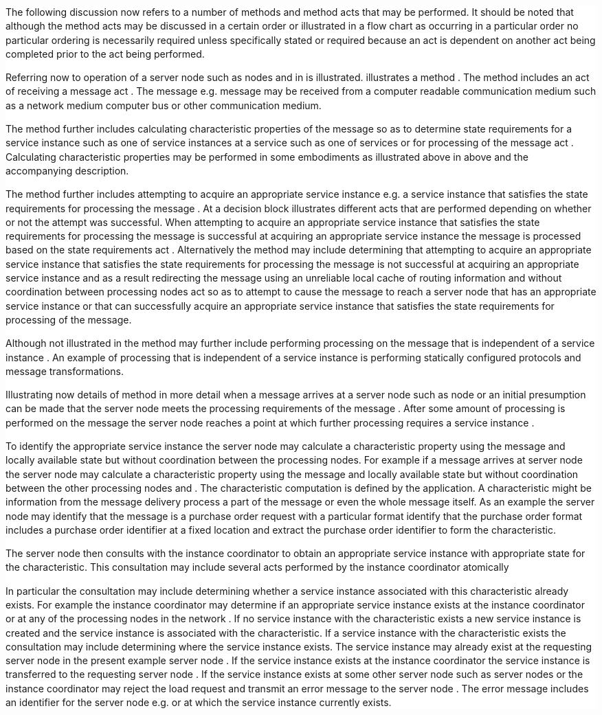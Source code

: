 The following discussion now refers to a number of methods and method acts that may be performed. It should be noted that although the method acts may be discussed in a certain order or illustrated in a flow chart as occurring in a particular order no particular ordering is necessarily required unless specifically stated or required because an act is dependent on another act being completed prior to the act being performed.

Referring now to operation of a server node such as nodes and in is illustrated. illustrates a method . The method includes an act of receiving a message act . The message e.g. message may be received from a computer readable communication medium such as a network medium computer bus or other communication medium.

The method further includes calculating characteristic properties of the message so as to determine state requirements for a service instance such as one of service instances at a service such as one of services or for processing of the message act . Calculating characteristic properties may be performed in some embodiments as illustrated above in above and the accompanying description.

The method further includes attempting to acquire an appropriate service instance e.g. a service instance that satisfies the state requirements for processing the message . At a decision block illustrates different acts that are performed depending on whether or not the attempt was successful. When attempting to acquire an appropriate service instance that satisfies the state requirements for processing the message is successful at acquiring an appropriate service instance the message is processed based on the state requirements act . Alternatively the method may include determining that attempting to acquire an appropriate service instance that satisfies the state requirements for processing the message is not successful at acquiring an appropriate service instance and as a result redirecting the message using an unreliable local cache of routing information and without coordination between processing nodes act so as to attempt to cause the message to reach a server node that has an appropriate service instance or that can successfully acquire an appropriate service instance that satisfies the state requirements for processing of the message.

Although not illustrated in the method may further include performing processing on the message that is independent of a service instance . An example of processing that is independent of a service instance is performing statically configured protocols and message transformations.

Illustrating now details of method in more detail when a message arrives at a server node such as node or an initial presumption can be made that the server node meets the processing requirements of the message . After some amount of processing is performed on the message the server node reaches a point at which further processing requires a service instance .

To identify the appropriate service instance the server node may calculate a characteristic property using the message and locally available state but without coordination between the processing nodes. For example if a message arrives at server node the server node may calculate a characteristic property using the message and locally available state but without coordination between the other processing nodes and . The characteristic computation is defined by the application. A characteristic might be information from the message delivery process a part of the message or even the whole message itself. As an example the server node may identify that the message is a purchase order request with a particular format identify that the purchase order format includes a purchase order identifier at a fixed location and extract the purchase order identifier to form the characteristic.

The server node then consults with the instance coordinator to obtain an appropriate service instance with appropriate state for the characteristic. This consultation may include several acts performed by the instance coordinator atomically 

In particular the consultation may include determining whether a service instance associated with this characteristic already exists. For example the instance coordinator may determine if an appropriate service instance exists at the instance coordinator or at any of the processing nodes in the network . If no service instance with the characteristic exists a new service instance is created and the service instance is associated with the characteristic. If a service instance with the characteristic exists the consultation may include determining where the service instance exists. The service instance may already exist at the requesting server node in the present example server node . If the service instance exists at the instance coordinator the service instance is transferred to the requesting server node . If the service instance exists at some other server node such as server nodes or the instance coordinator may reject the load request and transmit an error message to the server node . The error message includes an identifier for the server node e.g. or at which the service instance currently exists.
